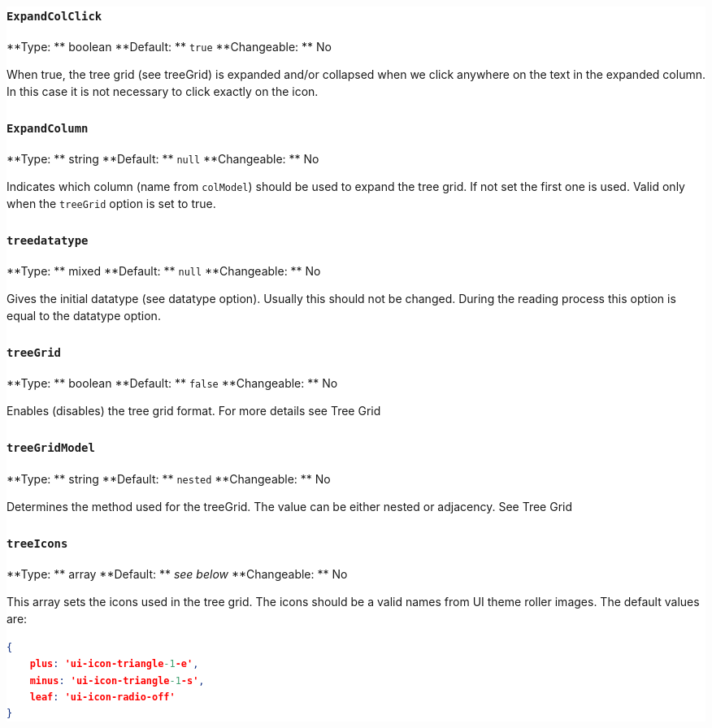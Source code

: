 ### `ExpandColClick`
**Type: ** boolean
**Default: ** `true`
**Changeable: ** No

When true, the tree grid (see treeGrid) is expanded and/or collapsed when we click anywhere on the text in the expanded column. In this case it is not necessary to click exactly on the icon.

### `ExpandColumn`
**Type: ** string
**Default: ** `null`
**Changeable: ** No

Indicates which column (name from `colModel`) should be used to expand the tree grid. If not set the first one is used. Valid only when the `treeGrid` option is set to true.

### `treedatatype`
**Type: ** mixed
**Default: ** `null`
**Changeable: ** No

Gives the initial datatype (see datatype option). Usually this should not be changed. During the reading process this option is equal to the datatype option.

### `treeGrid`
**Type: ** boolean
**Default: ** `false`
**Changeable: ** No

Enables (disables) the tree grid format. For more details see Tree Grid

### `treeGridModel`
**Type: ** string
**Default: ** `nested`
**Changeable: ** No

Determines the method used for the treeGrid. The value can be either nested or adjacency. See Tree Grid

### `treeIcons`
**Type: ** array
**Default: ** _see below_
**Changeable: ** No

This array sets the icons used in the tree grid. The icons should be a valid names from UI theme roller images. The default values are:

```json
{
    plus: 'ui-icon-triangle-1-e',
    minus: 'ui-icon-triangle-1-s',
    leaf: 'ui-icon-radio-off'
}
```
